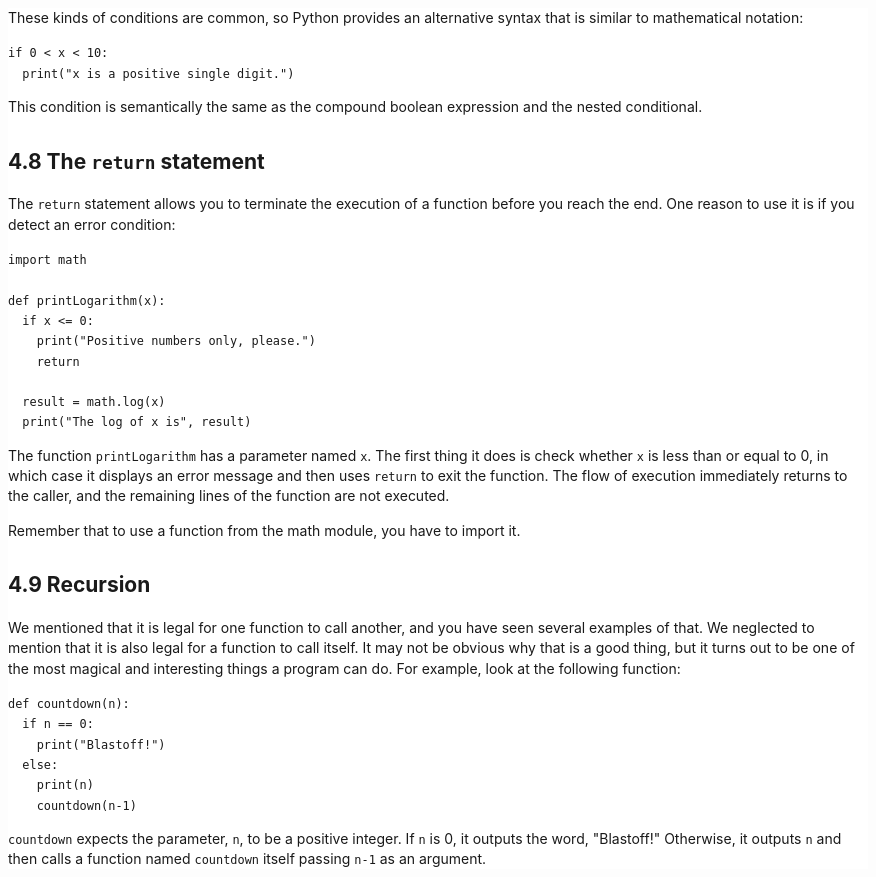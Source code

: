 These kinds of conditions are common, so Python provides an alternative syntax that is similar to mathematical notation:

```
if 0 < x < 10:
  print("x is a positive single digit.")
```

This condition is semantically the same as the compound boolean expression and the nested conditional.

## 4.8 The `return` statement

The `return` statement allows you to terminate the execution of a function before you reach the end. One reason to use it is if you detect an error condition:

```
import math

def printLogarithm(x):
  if x <= 0:
    print("Positive numbers only, please.")
    return

  result = math.log(x)
  print("The log of x is", result)
```

The function `printLogarithm` has a parameter named `x`. The first thing it does is check whether `x` is less than or equal to 0, in which case it displays an error message and then uses `return` to exit the function. The flow of execution immediately returns to the caller, and the remaining lines of the function are not executed.

Remember that to use a function from the math module, you have to import it.

## 4.9 Recursion

We mentioned that it is legal for one function to call another, and you have seen several examples of that. We neglected to mention that it is also legal for a function to call itself. It may not be obvious why that is a good thing, but it turns out to be one of the most magical and interesting things a program can do. For example, look at the following function:

```
def countdown(n):
  if n == 0:
    print("Blastoff!")
  else:
    print(n)
    countdown(n-1)
```

`countdown` expects the parameter, `n`, to be a positive integer. If `n` is 0, it outputs the word, "Blastoff!" Otherwise, it outputs `n` and then calls a function named `countdown`  itself  passing `n-1` as an argument.
